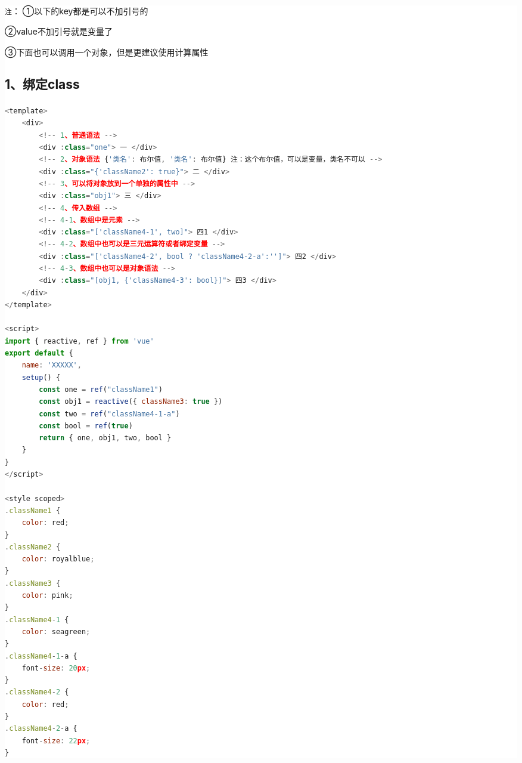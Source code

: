 `注`：
①以下的key都是可以不加引号的

②value不加引号就是变量了

③下面也可以调用一个对象，但是更建议使用计算属性

## 1、绑定class

```javascript
<template>
    <div>
        <!-- 1、普通语法 -->
        <div :class="one"> 一 </div>
        <!-- 2、对象语法 {'类名': 布尔值, '类名': 布尔值} 注：这个布尔值，可以是变量，类名不可以 -->
        <div :class="{'className2': true}"> 二 </div>
        <!-- 3、可以将对象放到一个单独的属性中 -->
        <div :class="obj1"> 三 </div>
        <!-- 4、传入数组 -->
        <!-- 4-1、数组中是元素 -->
        <div :class="['className4-1', two]"> 四1 </div>
        <!-- 4-2、数组中也可以是三元运算符或者绑定变量 -->
        <div :class="['className4-2', bool ? 'className4-2-a':'']"> 四2 </div>
        <!-- 4-3、数组中也可以是对象语法 -->
        <div :class="[obj1, {'className4-3': bool}]"> 四3 </div>
    </div>
</template>

<script>
import { reactive, ref } from 'vue'
export default {
    name: 'XXXXX',
    setup() {
        const one = ref("className1")
        const obj1 = reactive({ className3: true })
        const two = ref("className4-1-a")
        const bool = ref(true)
        return { one, obj1, two, bool }
    }
}
</script>

<style scoped>
.className1 {
    color: red;
}
.className2 {
    color: royalblue;
}
.className3 {
    color: pink;
}
.className4-1 {
    color: seagreen;
}
.className4-1-a {
    font-size: 20px;
}
.className4-2 {
    color: red;
}
.className4-2-a {
    font-size: 22px;
}
```